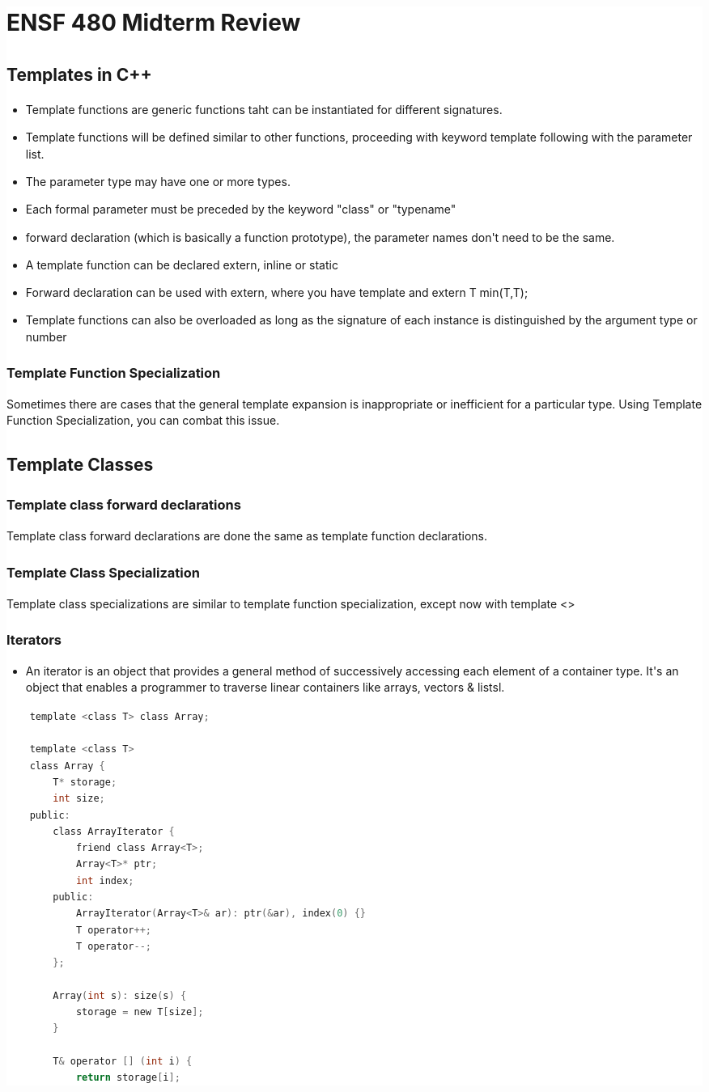 # ENSF 480 Midterm Review

## Templates in C++

* Template functions are generic functions taht can be instantiated for different signatures.
* Template functions will be defined similar to other functions, proceeding with keyword template following with the parameter list.
* The parameter type may have one or more types.

* Each formal parameter must be preceded by the keyword "class" or "typename"
* forward declaration (which is basically a function prototype), the parameter names don't need to be the same.

* A template function can be declared extern, inline or static

* Forward declaration can be used with extern, where you have template <class T> and extern T min(T,T);
* Template functions can also be overloaded as long as the signature of each instance is distinguished by the argument type or number

### Template Function Specialization

Sometimes there are cases that the general template expansion is inappropriate or inefficient for a particular type. Using Template Function Specialization, you can combat this issue.

## Template Classes

### Template class forward declarations
Template class forward declarations are done the same as template function declarations.

### Template Class Specialization
Template class specializations are similar to template function specialization, except now with template <>

### Iterators
* An iterator is an object that provides a general method of successively accessing each element of a container type. It's an object that enables a programmer to traverse linear containers like arrays, vectors & listsl.

```c
    template <class T> class Array;

    template <class T>
    class Array {
        T* storage;
        int size;
    public:
        class ArrayIterator {
            friend class Array<T>;
            Array<T>* ptr;
            int index;
        public:
            ArrayIterator(Array<T>& ar): ptr(&ar), index(0) {}
            T operator++;
            T operator--;
        };

        Array(int s): size(s) {
            storage = new T[size];
        }

        T& operator [] (int i) {
            return storage[i];
```